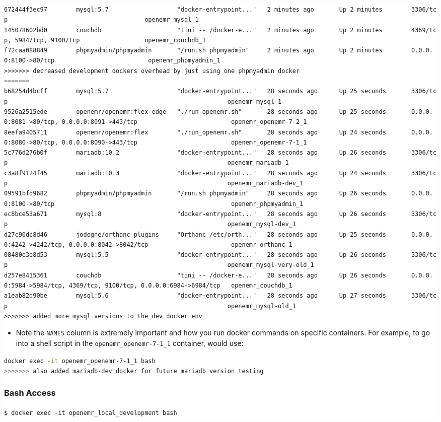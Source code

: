 ```
672444f3ec97        mysql:5.7                   "docker-entrypoint..."   2 minutes ago       Up 2 minutes        3306/tcp                                      openemr_mysql_1
145078602bd0        couchdb                     "tini -- /docker-e..."   2 minutes ago       Up 2 minutes        4369/tcp, 5984/tcp, 9100/tcp                  openemr_couchdb_1
f72caa088849        phpmyadmin/phpmyadmin       "/run.sh phpmyadmin"     2 minutes ago       Up 2 minutes        0.0.0.0:8100->80/tcp                          openemr_phpmyadmin_1
>>>>>>> decreased development dockers overhead by just using one phpmyadmin docker
=======
b68254d4bcff        mysql:5.7                   "docker-entrypoint..."   28 seconds ago      Up 25 seconds       3306/tcp                                                             openemr_mysql_1
9526a2515ede        openemr/openemr:flex-edge   "./run_openemr.sh"       28 seconds ago      Up 25 seconds       0.0.0.0:8081->80/tcp, 0.0.0.0:8091->443/tcp                          openemr_openemr-7-2_1
8eefa9405711        openemr/openemr:flex        "./run_openemr.sh"       28 seconds ago      Up 24 seconds       0.0.0.0:8080->80/tcp, 0.0.0.0:8090->443/tcp                          openemr_openemr-7-1_1
5c776d276b0f        mariadb:10.2                "docker-entrypoint..."   28 seconds ago      Up 26 seconds       3306/tcp                                                             openemr_mariadb_1
c3a8f9124f45        mariadb:10.3                "docker-entrypoint..."   28 seconds ago      Up 24 seconds       3306/tcp                                                             openemr_mariadb-dev_1
09591bfd9682        phpmyadmin/phpmyadmin       "/run.sh phpmyadmin"     28 seconds ago      Up 26 seconds       0.0.0.0:8100->80/tcp                                                 openemr_phpmyadmin_1
ec8bce53a671        mysql:8                     "docker-entrypoint..."   28 seconds ago      Up 26 seconds       3306/tcp                                                             openemr_mysql-dev_1
d27c90dc8d46        jodogne/orthanc-plugins     "Orthanc /etc/orth..."   28 seconds ago      Up 25 seconds       0.0.0.0:4242->4242/tcp, 0.0.0.0:8042->8042/tcp                       openemr_orthanc_1
08480e3e8d53        mysql:5.5                   "docker-entrypoint..."   28 seconds ago      Up 26 seconds       3306/tcp                                                             openemr_mysql-very-old_1
d257e8415361        couchdb                     "tini -- /docker-e..."   28 seconds ago      Up 26 seconds       0.0.0.0:5984->5984/tcp, 4369/tcp, 9100/tcp, 0.0.0.0:6984->6984/tcp   openemr_couchdb_1
a1eab82d90be        mysql:5.6                   "docker-entrypoint..."   28 seconds ago      Up 27 seconds       3306/tcp                                                             openemr_mysql-old_1
>>>>>>> added more mysql versions to the dev docker env
```
 - Note the `NAMES` column is extremely important and how you run docker commands
on specific containers. For example, to go into a shell script in the
`openemr_openemr-7-1_1` container, would use:
```bash
docker exec -it openemr_openemr-7-1_1 bash
>>>>>>> also added mariadb-dev docker for future mariadb version testing
```

### Bash Access

```
$ docker exec -it openemr_local_development bash
```
